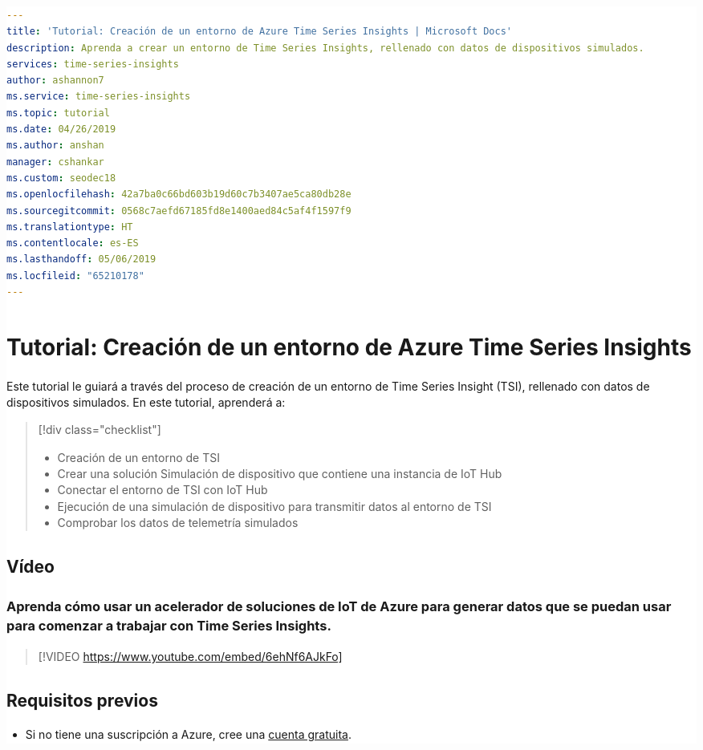 ```yaml
---
title: 'Tutorial: Creación de un entorno de Azure Time Series Insights | Microsoft Docs'
description: Aprenda a crear un entorno de Time Series Insights, rellenado con datos de dispositivos simulados.
services: time-series-insights
author: ashannon7
ms.service: time-series-insights
ms.topic: tutorial
ms.date: 04/26/2019
ms.author: anshan
manager: cshankar
ms.custom: seodec18
ms.openlocfilehash: 42a7ba0c66bd603b19d60c7b3407ae5ca80db28e
ms.sourcegitcommit: 0568c7aefd67185fd8e1400aed84c5af4f1597f9
ms.translationtype: HT
ms.contentlocale: es-ES
ms.lasthandoff: 05/06/2019
ms.locfileid: "65210178"
---
```

# <a name="tutorial-create-an-azure-time-series-insights-environment"></a>Tutorial: Creación de un entorno de Azure Time Series Insights

Este tutorial le guiará a través del proceso de creación de un entorno de Time Series Insight (TSI), rellenado con datos de dispositivos simulados. En este tutorial, aprenderá a:

> [!div class="checklist"]
> * Creación de un entorno de TSI 
> * Crear una solución Simulación de dispositivo que contiene una instancia de IoT Hub
> * Conectar el entorno de TSI con IoT Hub
> * Ejecución de una simulación de dispositivo para transmitir datos al entorno de TSI
> * Comprobar los datos de telemetría simulados

## <a name="video"></a>Vídeo

### <a name="learn-how-to-use-an-azure-iot-solution-accelerator-to-generate-data-and-get-started-with-time-series-insights-br"></a>Aprenda cómo usar un acelerador de soluciones de IoT de Azure para generar datos que se puedan usar para comenzar a trabajar con Time Series Insights. </br>

> [!VIDEO https://www.youtube.com/embed/6ehNf6AJkFo]

## <a name="prerequisites"></a>Requisitos previos

* Si no tiene una suscripción a Azure, cree una [cuenta gratuita](https://azure.microsoft.com/free/).
